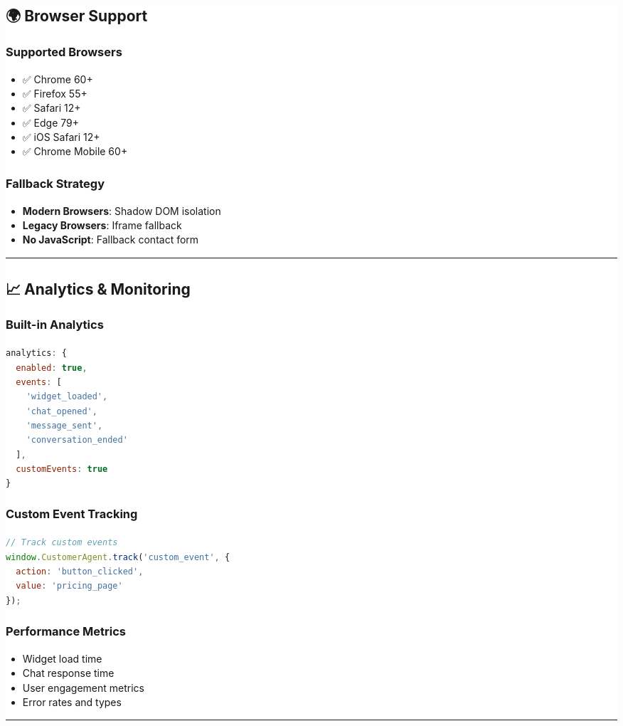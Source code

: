 
## 🌍 **Browser Support**

### **Supported Browsers**
- ✅ Chrome 60+
- ✅ Firefox 55+
- ✅ Safari 12+
- ✅ Edge 79+
- ✅ iOS Safari 12+
- ✅ Chrome Mobile 60+

### **Fallback Strategy**
- **Modern Browsers**: Shadow DOM isolation
- **Legacy Browsers**: Iframe fallback
- **No JavaScript**: Fallback contact form

---

## 📈 **Analytics & Monitoring**

### **Built-in Analytics**
```javascript
analytics: {
  enabled: true,
  events: [
    'widget_loaded',
    'chat_opened',
    'message_sent',
    'conversation_ended'
  ],
  customEvents: true
}
```

### **Custom Event Tracking**
```javascript
// Track custom events
window.CustomerAgent.track('custom_event', {
  action: 'button_clicked',
  value: 'pricing_page'
});
```

### **Performance Metrics**
- Widget load time
- Chat response time
- User engagement metrics
- Error rates and types

---
